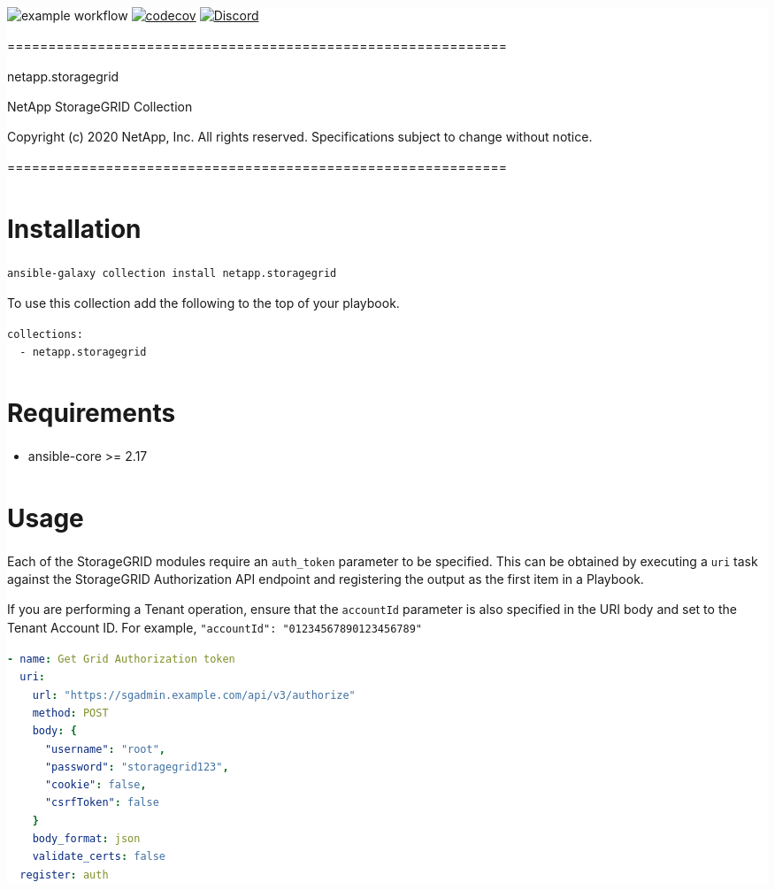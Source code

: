 ![example workflow](https://github.com/ansible-collections/netapp.storagegrid/actions/workflows/main.yml/badge.svg)
[![codecov](https://codecov.io/gh/ansible-collections/netapp.storagegrid/branch/main/graph/badge.svg?token=weBYkksxSi)](https://codecov.io/gh/ansible-collections/netapp.storagegrid)
[![Discord](https://img.shields.io/discord/855068651522490400)](https://discord.gg/NetApp)


=============================================================

 netapp.storagegrid

 NetApp StorageGRID Collection

 Copyright (c) 2020 NetApp, Inc. All rights reserved.
 Specifications subject to change without notice.

=============================================================

# Installation

```bash
ansible-galaxy collection install netapp.storagegrid
```
To use this collection add the following to the top of your playbook.
```
collections:
  - netapp.storagegrid
```

# Requirements
  - ansible-core >= 2.17

# Usage

Each of the StorageGRID modules require an `auth_token` parameter to be specified. This can be obtained by executing a `uri` task against the StorageGRID Authorization API endpoint and registering the output as the first item in a Playbook.

If you are performing a Tenant operation, ensure that the `accountId` parameter is also specified in the URI body and set to the Tenant Account ID. For example, `"accountId": "01234567890123456789"`

```yaml
- name: Get Grid Authorization token
  uri:
    url: "https://sgadmin.example.com/api/v3/authorize"
    method: POST
    body: {
      "username": "root",
      "password": "storagegrid123",
      "cookie": false,
      "csrfToken": false
    }
    body_format: json
    validate_certs: false
  register: auth
```
